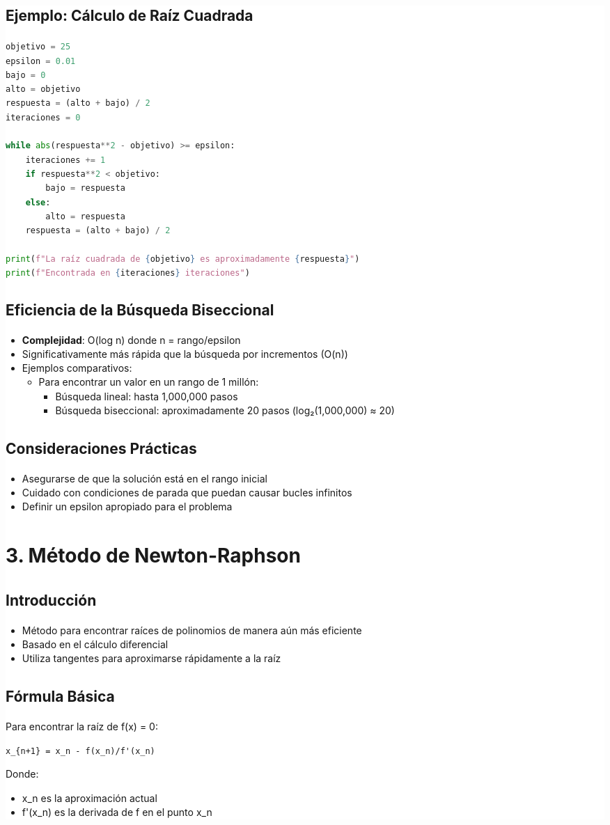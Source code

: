 ## Ejemplo: Cálculo de Raíz Cuadrada
```python
objetivo = 25
epsilon = 0.01
bajo = 0
alto = objetivo
respuesta = (alto + bajo) / 2
iteraciones = 0

while abs(respuesta**2 - objetivo) >= epsilon:
    iteraciones += 1
    if respuesta**2 < objetivo:
        bajo = respuesta
    else:
        alto = respuesta
    respuesta = (alto + bajo) / 2
    
print(f"La raíz cuadrada de {objetivo} es aproximadamente {respuesta}")
print(f"Encontrada en {iteraciones} iteraciones")
```

## Eficiencia de la Búsqueda Biseccional
- **Complejidad**: O(log n) donde n = rango/epsilon
- Significativamente más rápida que la búsqueda por incrementos (O(n))
- Ejemplos comparativos:
  - Para encontrar un valor en un rango de 1 millón:
    - Búsqueda lineal: hasta 1,000,000 pasos
    - Búsqueda biseccional: aproximadamente 20 pasos (log₂(1,000,000) ≈ 20)

## Consideraciones Prácticas
- Asegurarse de que la solución está en el rango inicial
- Cuidado con condiciones de parada que puedan causar bucles infinitos
- Definir un epsilon apropiado para el problema

# 3. Método de Newton-Raphson

## Introducción
- Método para encontrar raíces de polinomios de manera aún más eficiente
- Basado en el cálculo diferencial
- Utiliza tangentes para aproximarse rápidamente a la raíz

## Fórmula Básica
Para encontrar la raíz de f(x) = 0:
```
x_{n+1} = x_n - f(x_n)/f'(x_n)
```
Donde:
- x_n es la aproximación actual
- f'(x_n) es la derivada de f en el punto x_n
